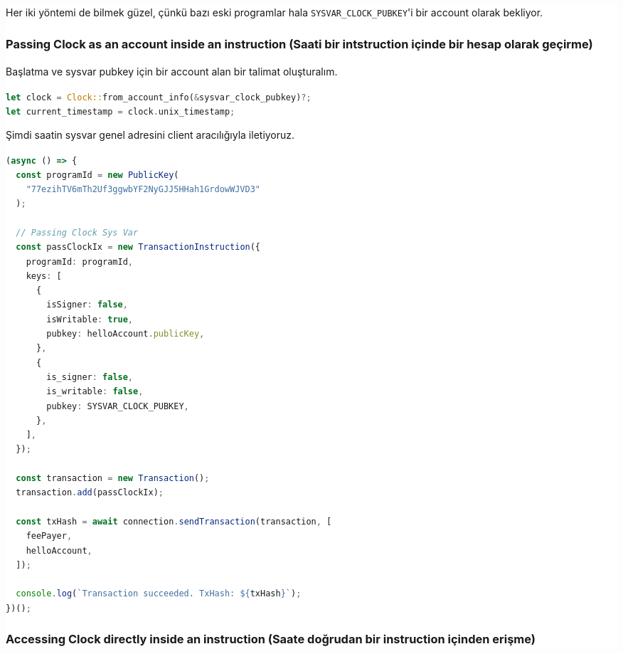 Her iki yöntemi de bilmek güzel, çünkü bazı eski programlar hala `SYSVAR_CLOCK_PUBKEY`'i bir account olarak bekliyor.

### Passing Clock as an account inside an instruction (Saati bir intstruction içinde bir hesap olarak geçirme)

Başlatma ve sysvar pubkey için bir account alan bir talimat oluşturalım.

```rs
let clock = Clock::from_account_info(&sysvar_clock_pubkey)?;
let current_timestamp = clock.unix_timestamp;

```


Şimdi saatin sysvar genel adresini client aracılığıyla iletiyoruz.

```ts
(async () => {
  const programId = new PublicKey(
    "77ezihTV6mTh2Uf3ggwbYF2NyGJJ5HHah1GrdowWJVD3"
  );

  // Passing Clock Sys Var
  const passClockIx = new TransactionInstruction({
    programId: programId,
    keys: [
      {
        isSigner: false,
        isWritable: true,
        pubkey: helloAccount.publicKey,
      },
      {
        is_signer: false,
        is_writable: false,
        pubkey: SYSVAR_CLOCK_PUBKEY,
      },
    ],
  });

  const transaction = new Transaction();
  transaction.add(passClockIx);

  const txHash = await connection.sendTransaction(transaction, [
    feePayer,
    helloAccount,
  ]);

  console.log(`Transaction succeeded. TxHash: ${txHash}`);
})();

```

### Accessing Clock directly inside an instruction (Saate doğrudan bir instruction içinden erişme)
